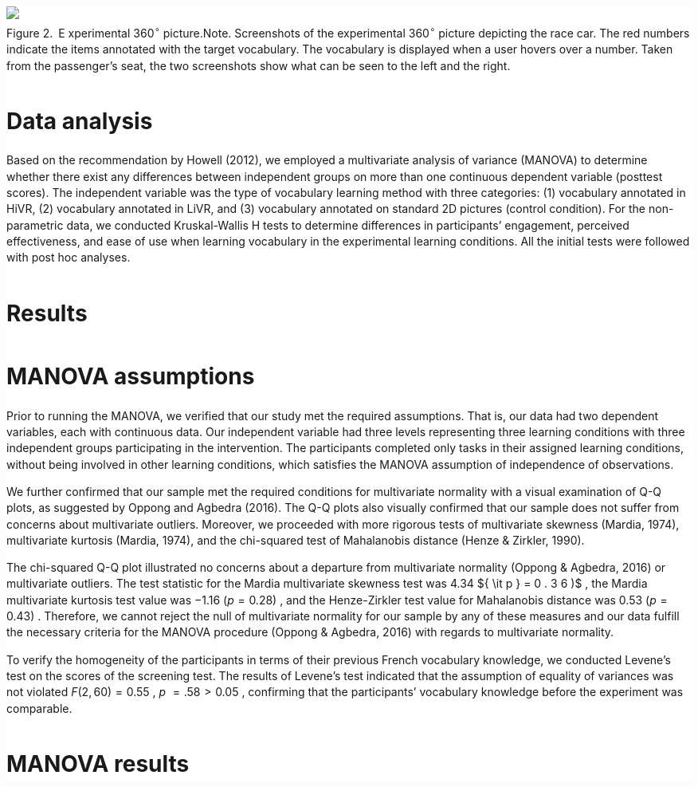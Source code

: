 ![](img/a39e29c7e9d14d69680ed39f2aa64aaab117797575dbd66d3accd0065950a224.jpg)  
Figure 2. E xperimental $3 6 0 ^ { \circ }$ picture.Note. Screenshots of the experimental $3 6 0 ^ { \circ }$ picture depicting the race car. The red numbers indicate the items annotated with the target vocabulary. The vocabulary is displayed when a user hovers over a number. Taken from the passenger’s seat, the two screenshots show what can be seen to the left and the right.

# Data analysis

Based on the recommendation by Howell (2012), we employed a multivariate analysis of variance (MANOVA) to determine whether there exist any differences between independent groups on more than one continuous dependent variable (posttest scores). The independent variable was the type of vocabulary learning method with three categories: (1) vocabulary annotated in HiVR, (2) vocabulary annotated in LiVR, and (3) vocabulary annotated on standard 2D pictures (control condition). For the non-parametric data, we conducted Kruskal-Wallis H tests to determine differences in participants’ engagement, perceived effectiveness, and ease of use when learning vocabulary in the experimental learning conditions. All the initial tests were followed with post hoc analyses.

# Results

# MANOVA assumptions

Prior to running the MANOVA, we verified that our study met the required assumptions. That is, our data had two dependent variables, each with continuous data. Our independent variable had three levels representing three learning conditions with three independent groups participating in the intervention. The participants completed only tasks in their assigned learning conditions, without being involved in other learning conditions, which satisfies the MANOVA assumption of independence of observations.

We further confirmed that our sample met the required conditions for multivariate normality with a visual examination of Q-Q plots, as suggested by Oppong and Agbedra (2016). The Q-Q plots also visually confirmed that our sample does not suffer from concerns about multivariate outliers. Moreover, we proceeded with more rigorous tests of multivariate skewness (Mardia, 1974), multivariate kurtosis (Mardia, 1974), and the chi-squared test of Mahalanobis distance (Henze & Zirkler, 1990).

The chi-squared Q-Q plot illustrated no concerns about a departure from multivariate normality (Oppong & Agbedra, 2016) or multivariate outliers. The test statistic for the Mardia multivariate skewness test was 4.34 ${ \it p } = 0 . 3 6 )$ , the Mardia multivariate kurtosis test value was −1.16 $( p = 0 . 2 8 )$ , and the Henze-Zirkler test value for Mahalanobis distance was 0.53 $\left( p = 0 . 4 3 \right)$ . Therefore, we cannot reject the null of multivariate normality for our sample by any of these measures and our data fulfill the necessary criteria for the MANOVA procedure (Oppong & Agbedra, 2016) with regards to multivariate normality.

To verify the homogeneity of the participants in terms of their previous French vocabulary knowledge, we conducted Levene’s test on the scores of the screening test. The results of Levene’s test indicated that the assumption of equality of variances was not violated $F ( 2 , 6 0 ) = 0 . 5 5$ , $p \ = . 5 8 > 0 . 0 5$ , confirming that the participants’ vocabulary knowledge before the experiment was comparable.

# MANOVA results
